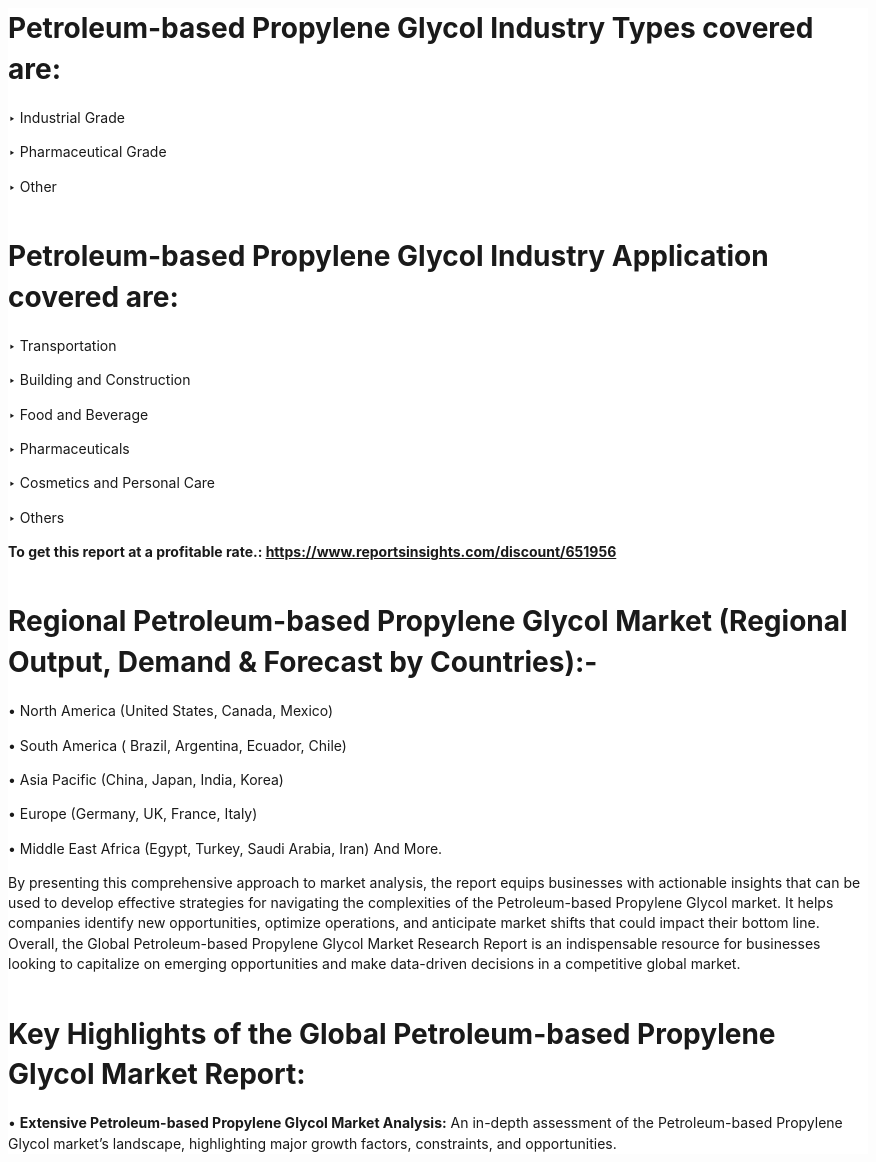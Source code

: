 # <strong>Petroleum-based Propylene Glycol Industry Types covered are:</strong>

‣ Industrial Grade

‣ Pharmaceutical Grade

‣ Other

# <strong>Petroleum-based Propylene Glycol Industry Application covered are:</strong>

‣ Transportation

‣ Building and Construction

‣ Food and Beverage

‣ Pharmaceuticals

‣ Cosmetics and Personal Care

‣ Others

<strong>To get this report at a profitable rate.: <a href=https://www.reportsinsights.com/discount/651956>https://www.reportsinsights.com/discount/651956</a></strong></font>

# <strong>Regional Petroleum-based Propylene Glycol Market (Regional Output, Demand &amp; Forecast by Countries):-</strong>

• North America (United States, Canada, Mexico)

• South America ( Brazil, Argentina, Ecuador, Chile)

• Asia Pacific (China, Japan, India, Korea)

• Europe (Germany, UK, France, Italy)

• Middle East Africa (Egypt, Turkey, Saudi Arabia, Iran) And More.

By presenting this comprehensive approach to market analysis, the report equips businesses with actionable insights that can be used to develop effective strategies for navigating the complexities of the Petroleum-based Propylene Glycol market. It helps companies identify new opportunities, optimize operations, and anticipate market shifts that could impact their bottom line. Overall, the Global Petroleum-based Propylene Glycol Market Research Report is an indispensable resource for businesses looking to capitalize on emerging opportunities and make data-driven decisions in a competitive global market.

# <strong>Key Highlights of the Global Petroleum-based Propylene Glycol Market Report:</strong>

• <strong>Extensive Petroleum-based Propylene Glycol Market Analysis:</strong> An in-depth assessment of the Petroleum-based Propylene Glycol market’s landscape, highlighting major growth factors, constraints, and opportunities.

